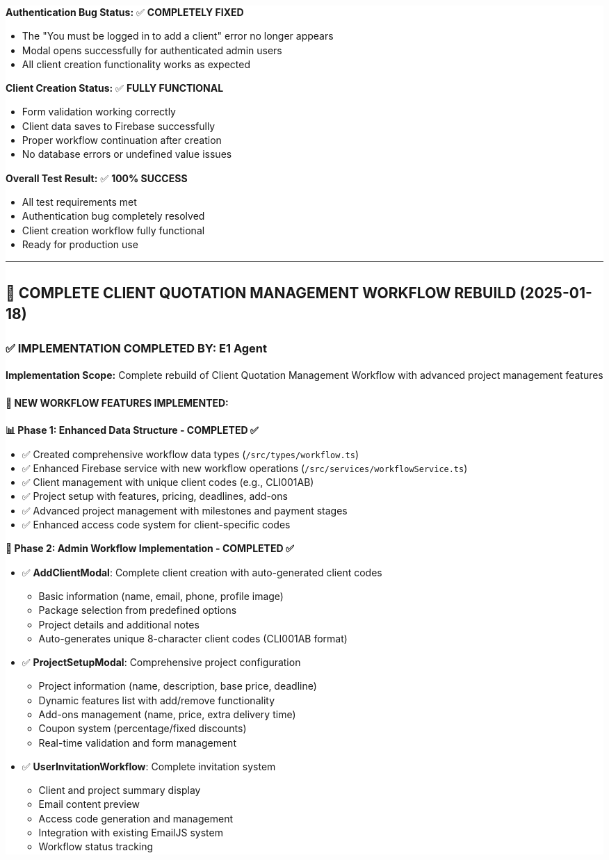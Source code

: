**Authentication Bug Status:** ✅ **COMPLETELY FIXED**
- The "You must be logged in to add a client" error no longer appears
- Modal opens successfully for authenticated admin users
- All client creation functionality works as expected

**Client Creation Status:** ✅ **FULLY FUNCTIONAL**
- Form validation working correctly
- Client data saves to Firebase successfully  
- Proper workflow continuation after creation
- No database errors or undefined value issues

**Overall Test Result:** ✅ **100% SUCCESS**
- All test requirements met
- Authentication bug completely resolved
- Client creation workflow fully functional
- Ready for production use

---

## 🚀 COMPLETE CLIENT QUOTATION MANAGEMENT WORKFLOW REBUILD (2025-01-18)

### ✅ IMPLEMENTATION COMPLETED BY: E1 Agent

**Implementation Scope:** Complete rebuild of Client Quotation Management Workflow with advanced project management features

#### 🎯 NEW WORKFLOW FEATURES IMPLEMENTED:

**📊 Phase 1: Enhanced Data Structure - COMPLETED ✅**
- ✅ Created comprehensive workflow data types (`/src/types/workflow.ts`)
- ✅ Enhanced Firebase service with new workflow operations (`/src/services/workflowService.ts`)
- ✅ Client management with unique client codes (e.g., CLI001AB)
- ✅ Project setup with features, pricing, deadlines, add-ons
- ✅ Advanced project management with milestones and payment stages
- ✅ Enhanced access code system for client-specific codes

**👥 Phase 2: Admin Workflow Implementation - COMPLETED ✅**
- ✅ **AddClientModal**: Complete client creation with auto-generated client codes
  - Basic information (name, email, phone, profile image)
  - Package selection from predefined options
  - Project details and additional notes
  - Auto-generates unique 8-character client codes (CLI001AB format)
  
- ✅ **ProjectSetupModal**: Comprehensive project configuration
  - Project information (name, description, base price, deadline)
  - Dynamic features list with add/remove functionality
  - Add-ons management (name, price, extra delivery time)
  - Coupon system (percentage/fixed discounts)
  - Real-time validation and form management
  
- ✅ **UserInvitationWorkflow**: Complete invitation system
  - Client and project summary display
  - Email content preview
  - Access code generation and management
  - Integration with existing EmailJS system
  - Workflow status tracking

